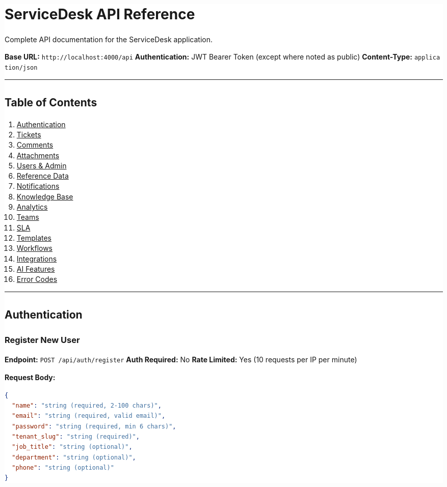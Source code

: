 # ServiceDesk API Reference

Complete API documentation for the ServiceDesk application.

**Base URL:** `http://localhost:4000/api`
**Authentication:** JWT Bearer Token (except where noted as public)
**Content-Type:** `application/json`

---

## Table of Contents

1. [Authentication](#authentication)
2. [Tickets](#tickets)
3. [Comments](#comments)
4. [Attachments](#attachments)
5. [Users & Admin](#users--admin)
6. [Reference Data](#reference-data)
7. [Notifications](#notifications)
8. [Knowledge Base](#knowledge-base)
9. [Analytics](#analytics)
10. [Teams](#teams)
11. [SLA](#sla)
12. [Templates](#templates)
13. [Workflows](#workflows)
14. [Integrations](#integrations)
15. [AI Features](#ai-features)
16. [Error Codes](#error-codes)

---

## Authentication

### Register New User

**Endpoint:** `POST /api/auth/register`
**Auth Required:** No
**Rate Limited:** Yes (10 requests per IP per minute)

**Request Body:**
```json
{
  "name": "string (required, 2-100 chars)",
  "email": "string (required, valid email)",
  "password": "string (required, min 6 chars)",
  "tenant_slug": "string (required)",
  "job_title": "string (optional)",
  "department": "string (optional)",
  "phone": "string (optional)"
}
```
